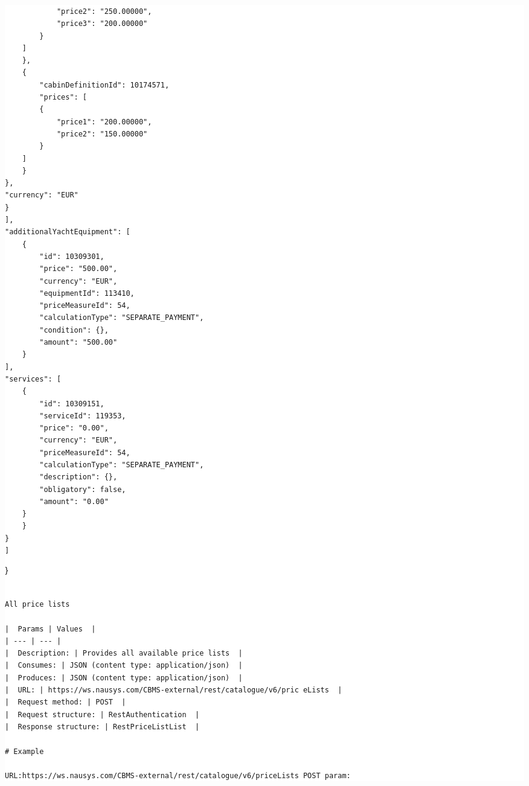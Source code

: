                 "price2": "250.00000",
                "price3": "200.00000"
            }
        ]
        },
        {
            "cabinDefinitionId": 10174571,
            "prices": [
            {
                "price1": "200.00000",
                "price2": "150.00000"
            }
        ]
        }
    },
    "currency": "EUR"
    }
    ],
    "additionalYachtEquipment": [
        {
            "id": 10309301,
            "price": "500.00",
            "currency": "EUR",
            "equipmentId": 113410,
            "priceMeasureId": 54,
            "calculationType": "SEPARATE_PAYMENT",
            "condition": {},
            "amount": "500.00"
        }
    ],
    "services": [
        {
            "id": 10309151,
            "serviceId": 119353,
            "price": "0.00",
            "currency": "EUR",
            "priceMeasureId": 54,
            "calculationType": "SEPARATE_PAYMENT",
            "description": {},
            "obligatory": false,
            "amount": "0.00"
        }
        }
    }
    ]
}
```

All price lists

|  Params | Values  |
| --- | --- |
|  Description: | Provides all available price lists  |
|  Consumes: | JSON (content type: application/json)  |
|  Produces: | JSON (content type: application/json)  |
|  URL: | https://ws.nausys.com/CBMS-external/rest/catalogue/v6/pric eLists  |
|  Request method: | POST  |
|  Request structure: | RestAuthentication  |
|  Response structure: | RestPriceListList  |

# Example

URL:https://ws.nausys.com/CBMS-external/rest/catalogue/v6/priceLists POST param:

```